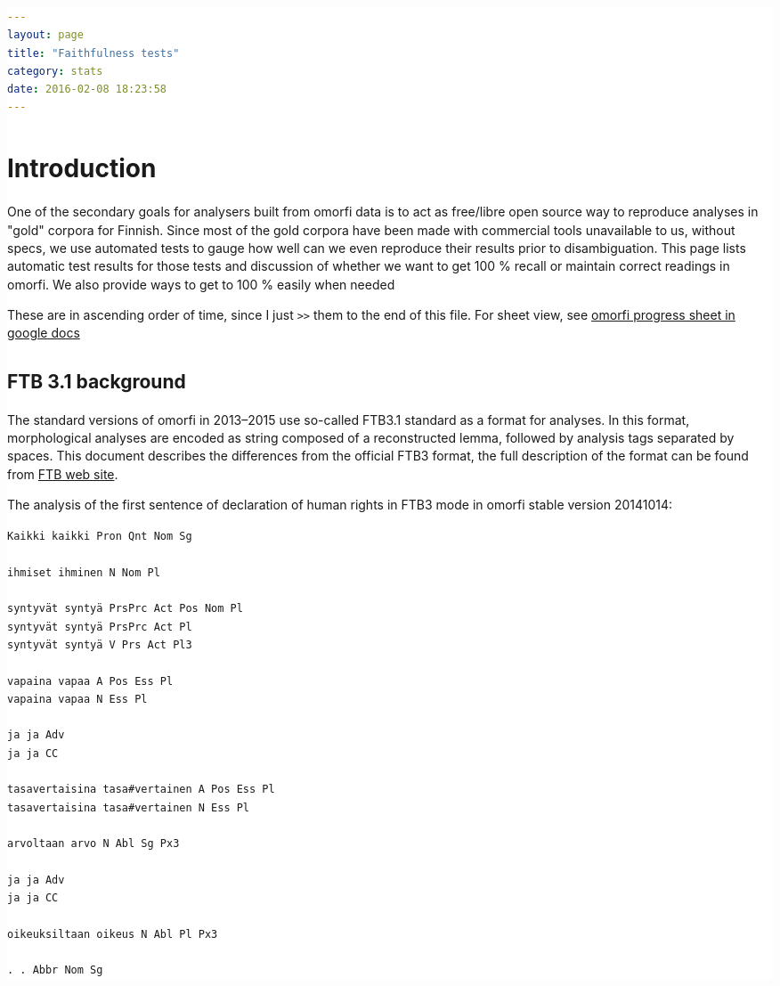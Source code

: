 ```yaml
---
layout: page
title: "Faithfulness tests"
category: stats
date: 2016-02-08 18:23:58
---
```



# Introduction

One of the secondary goals for analysers built from omorfi data is to act as
free/libre open source way to reproduce analyses in "gold" corpora for Finnish.
Since most of the gold corpora have been made with commercial tools unavailable
to us, without specs, we use automated tests to gauge how well can we even
reproduce their results prior to disambiguation. This page lists automatic test
results for those tests and discussion of whether we want to get 100 % recall
or maintain correct readings in omorfi. We also provide ways to get to 100 %
easily when needed

These are in ascending order of time, since I just `>>` them to the end of this
file. For sheet view, see [omorfi progress sheet in google
 docs](https://docs.google.com/spreadsheets/d/1eTpUhCz0SzpRl3VYjuzI7etFB2N2bPrzyTV43ebYf6k/edit?usp=sharing)

## FTB 3.1 background

The standard versions of omorfi in 2013–2015 use so-called FTB3.1 standard as a
format for analyses. In this format, morphological analyses are encoded as
string composed of a reconstructed lemma, followed by analysis tags separated
by spaces. This document describes the differences from the official FTB3
format, the full description of the format can be found from [FTB web
site](http://www.ling.helsinki.fi/kieliteknologia/tutkimus/treebank/index.shtml).

The analysis of the first sentence of declaration of human rights in FTB3 mode in omorfi stable version 20141014:

```
Kaikki kaikki Pron Qnt Nom Sg

ihmiset ihminen N Nom Pl

syntyvät syntyä PrsPrc Act Pos Nom Pl
syntyvät syntyä PrsPrc Act Pl
syntyvät syntyä V Prs Act Pl3

vapaina vapaa A Pos Ess Pl
vapaina vapaa N Ess Pl

ja ja Adv
ja ja CC

tasavertaisina tasa#vertainen A Pos Ess Pl
tasavertaisina tasa#vertainen N Ess Pl

arvoltaan arvo N Abl Sg Px3

ja ja Adv
ja ja CC

oikeuksiltaan oikeus N Abl Pl Px3

. . Abbr Nom Sg
```